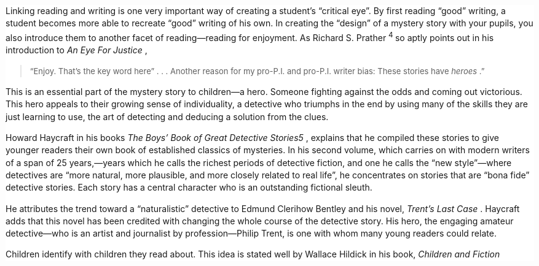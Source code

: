  Linking reading and writing is one very important way of creating a student’s “critical eye”. By first reading “good” writing, a student becomes more able to recreate “good” writing of his own. In creating the “design” of a mystery story with your pupils, you also introduce them to another facet of reading—reading for enjoyment. As Richard S. Prather
 <sup>
  4
 </sup>
 so aptly points out in his introduction to
 <i>
  An Eye For Justice
 </i>
 ,
<blockquote>
  <font size="-1">
   “Enjoy. That’s the key word here” . . . Another reason for my pro-P.I. and pro-P.I. writer bias: These stories have
   <i>
    heroes
   </i>
   .”
</font>
 </blockquote>
 This is an essential part of the mystery story to children—a hero. Someone fighting against the odds and coming out victorious. This hero appeals to their growing sense of individuality, a detective who triumphs in the end by using many of the skills they are just learning to use, the art of detecting and deducing a solution from the clues.
 <p>
  Howard Haycraft in his books
  <i>
   The Boys’ Book of Great
  </i>
  <i>
   Detective Stories5
  </i>
  , explains that he compiled these stories to give younger readers their own book of established classics of mysteries. In his second volume, which carries on with modern writers of a span of 25 years,—years which he calls the richest periods of detective fiction, and one he calls the “new style”—where detectives are “more natural, more plausible, and more closely related to real life”, he concentrates on stories that are “bona fide” detective stories. Each story has a central character who is an outstanding fictional sleuth.
 </p>
 <p>
  He attributes the trend toward a “naturalistic” detective to Edmund Clerihow Bentley and his novel,
  <i>
   Trent’s
  </i>
  <i>
   Last Case
  </i>
  . Haycraft adds that this novel has been credited with changing the whole course of the detective story. His hero, the engaging amateur detective—who is an artist and journalist by profession—Philip Trent, is one with whom many young readers could relate.
 </p>
 <p>
  Children identify with children they read about. This idea is stated well by Wallace Hildick in his book,
  <i>
   Children and Fiction
  </i>